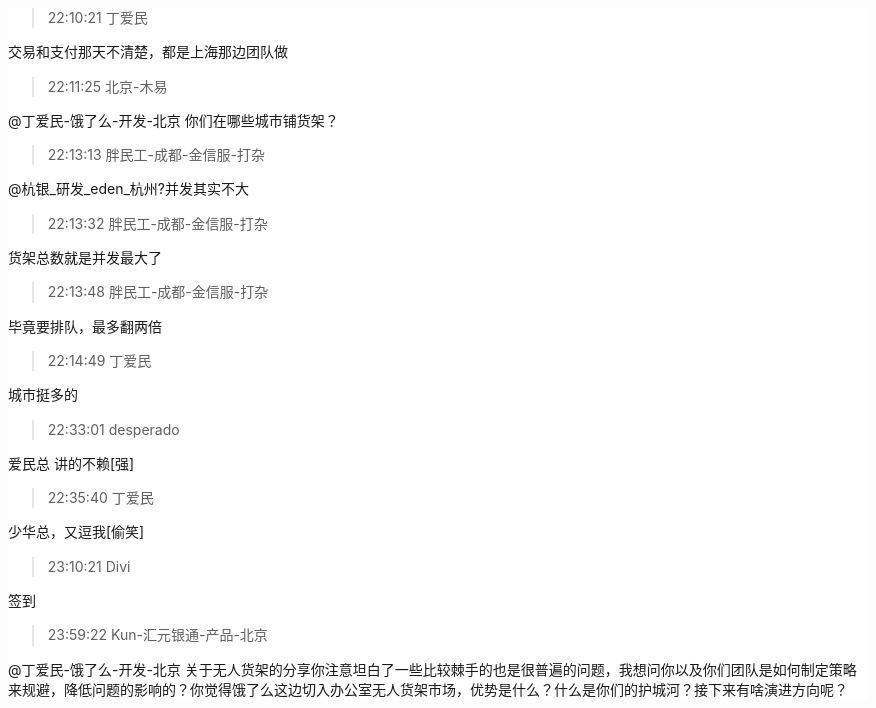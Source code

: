 > 22:10:21  丁爱民  
   
交易和支付那天不清楚，都是上海那边团队做  
   
> 22:11:25  北京-木易  
   
@丁爱民-饿了么-开发-北京 你们在哪些城市铺货架？  
   
> 22:13:13  胖民工-成都-金信服-打杂  
   
@杭银_研发_eden_杭州?并发其实不大  
   
> 22:13:32  胖民工-成都-金信服-打杂  
   
货架总数就是并发最大了  
   
> 22:13:48  胖民工-成都-金信服-打杂  
   
毕竟要排队，最多翻两倍  
   
> 22:14:49  丁爱民  
   
城市挺多的  
   
> 22:33:01  desperado  
   
爱民总 讲的不赖[强]  
   
> 22:35:40  丁爱民  
   
少华总，又逗我[偷笑]  
   
> 23:10:21  Divi  
   
签到  
   
> 23:59:22  Kun-汇元银通-产品-北京  
   
@丁爱民-饿了么-开发-北京 关于无人货架的分享你注意坦白了一些比较棘手的也是很普遍的问题，我想问你以及你们团队是如何制定策略来规避，降低问题的影响的？你觉得饿了么这边切入办公室无人货架市场，优势是什么？什么是你们的护城河？接下来有啥演进方向呢？  
   
